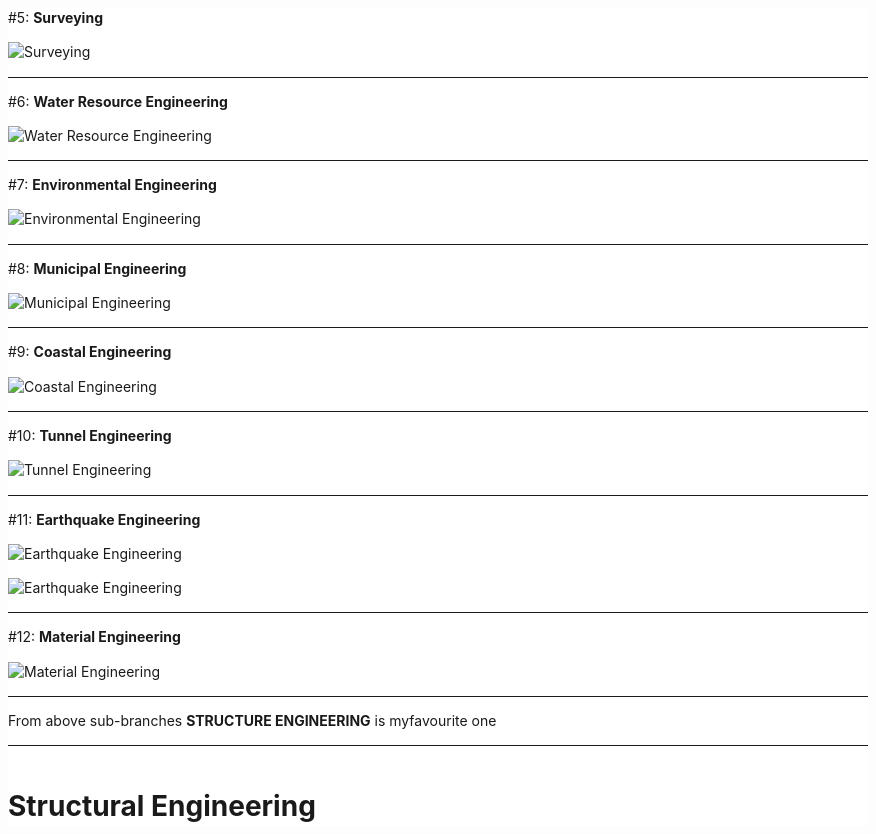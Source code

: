 
#5: **Surveying**

![Surveying](https://civilengineersforum.com/wp-content/uploads/2014/01/Surveying-min-1.jpg)

---

#6: **Water Resource Engineering**

![Water Resource Engineering](https://civilengineersforum.com/wp-content/uploads/2014/01/Water-Resource-Engineering-min.jpg)

---

#7: **Environmental Engineering**

![Environmental Engineering](https://civilengineersforum.com/wp-content/uploads/2014/01/environmental-engineering-min.jpg)

---

#8: **Municipal Engineering**

![Municipal Engineering](https://civilengineersforum.com/wp-content/uploads/2014/01/municipal-engineer-min.jpeg)

---

#9: **Coastal Engineering**

![Coastal Engineering](https://civilengineersforum.com/wp-content/uploads/2014/01/coastal-engineering-min.jpg)

---

#10: **Tunnel Engineering**

![Tunnel Engineering](https://civilengineersforum.com/wp-content/uploads/2014/01/tunnel-engineering-min.jpg)

---

#11: **Earthquake Engineering**

![Earthquake Engineering](https://civilengineersforum.com/wp-content/uploads/2014/01/Earthquake-engineering-min.jpg)

![Earthquake Engineering](https://civilengineersforum.com/wp-content/uploads/2014/01/Earthquake-engineering-min.jpg)


---

#12: **Material Engineering**

![Material Engineering](https://civilengineersforum.com/wp-content/uploads/2014/01/Material-boq-engineer-audit-min.jpg)

---

From  above sub-branches **STRUCTURE ENGINEERING** is myfavourite one  

---
# **Structural Engineering**
